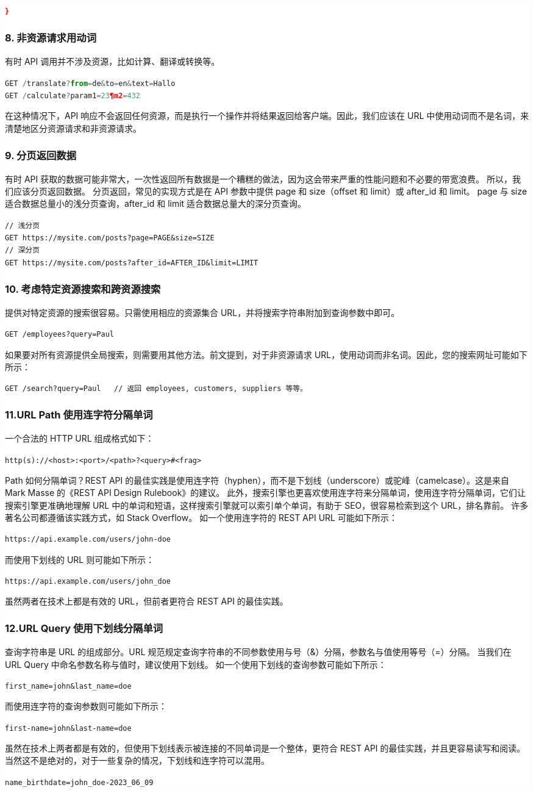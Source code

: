 ```json
}
```
### 8. 非资源请求用动词
有时 API 调用并不涉及资源，比如计算、翻译或转换等。
```javascript
GET /translate?from=de&to=en&text=Hallo
GET /calculate?param1=23¶m2=432
```
在这种情况下，API 响应不会返回任何资源，而是执行一个操作并将结果返回给客户端。因此，我们应该在 URL 中使用动词而不是名词，来清楚地区分资源请求和非资源请求。
### 9. 分页返回数据
有时 API 获取的数据可能非常大，一次性返回所有数据是一个糟糕的做法，因为这会带来严重的性能问题和不必要的带宽浪费。
所以，我们应该分页返回数据。
分页返回，常见的实现方式是在 API 参数中提供 page 和 size（offset 和 limit）或 after_id 和 limit。
page 与 size 适合数据总量小的浅分页查询，after_id 和 limit 适合数据总量大的深分页查询。
```plain
// 浅分页
GET https://mysite.com/posts?page=PAGE&size=SIZE
// 深分页
GET https://mysite.com/posts?after_id=AFTER_ID&limit=LIMIT
```
### 10. 考虑特定资源搜索和跨资源搜索
提供对特定资源的搜索很容易。只需使用相应的资源集合 URL，并将搜索字符串附加到查询参数中即可。
```plain
GET /employees?query=Paul
```
如果要对所有资源提供全局搜索，则需要用其他方法。前文提到，对于非资源请求 URL，使用动词而非名词。因此，您的搜索网址可能如下所示：
```plain
GET /search?query=Paul   // 返回 employees, customers, suppliers 等等。
```
### 11.URL Path 使用连字符分隔单词
一个合法的 HTTP URL 组成格式如下：
```plain
http(s)://<host>:<port>/<path>?<query>#<frag>
```
Path 如何分隔单词？REST API 的最佳实践是使用连字符（hyphen），而不是下划线（underscore）或驼峰（camelcase）。这是来自 Mark Masse 的《REST API Design Rulebook》的建议。
此外，搜索引擎也更喜欢使用连字符来分隔单词，使用连字符分隔单词，它们让搜索引擎更准确地理解 URL 中的单词和短语，这样搜索引擎就可以索引单个单词，有助于 SEO，很容易检索到这个 URL，排名靠前。
许多著名公司都遵循该实践方式，如 Stack Overflow。
如一个使用连字符的 REST API URL 可能如下所示：
```plain
https://api.example.com/users/john-doe
```
而使用下划线的 URL 则可能如下所示：
```plain
https://api.example.com/users/john_doe
```
虽然两者在技术上都是有效的 URL，但前者更符合 REST API 的最佳实践。
### 12.URL Query 使用下划线分隔单词
查询字符串是 URL 的组成部分。URL 规范规定查询字符串的不同参数使用与号（&）分隔，参数名与值使用等号（=）分隔。
当我们在 URL Query 中命名参数名称与值时，建议使用下划线。
如一个使用下划线的查询参数可能如下所示：
```plain
first_name=john&last_name=doe
```
而使用连字符的查询参数则可能如下所示：
```plain
first-name=john&last-name=doe
```
虽然在技术上两者都是有效的，但使用下划线表示被连接的不同单词是一个整体，更符合 REST API 的最佳实践，并且更容易读写和阅读。
当然这不是绝对的，对于一些复杂的情况，下划线和连字符可以混用。
```plain
name_birthdate=john_doe-2023_06_09
```